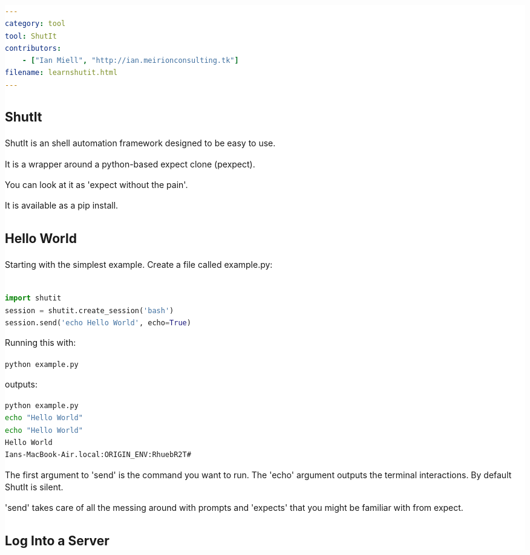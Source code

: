 ```yaml
---
category: tool
tool: ShutIt
contributors:
    - ["Ian Miell", "http://ian.meirionconsulting.tk"]
filename: learnshutit.html
---
```


## ShutIt

ShutIt is an shell automation framework designed to be easy to use.

It is a wrapper around a python-based expect clone (pexpect).

You can look at it as 'expect without the pain'.

It is available as a pip install.

## Hello World

Starting with the simplest example. Create a file called example.py:

```python

import shutit
session = shutit.create_session('bash')
session.send('echo Hello World', echo=True)
```

Running this with:

```bash
python example.py
```

outputs:

```bash
python example.py
echo "Hello World"
echo "Hello World"
Hello World
Ians-MacBook-Air.local:ORIGIN_ENV:RhuebR2T#
```

The first argument to 'send' is the command you want to run. The 'echo'
argument outputs the terminal interactions. By default ShutIt is silent.

'send' takes care of all the messing around with prompts and 'expects' that
you might be familiar with from expect.


## Log Into a Server
